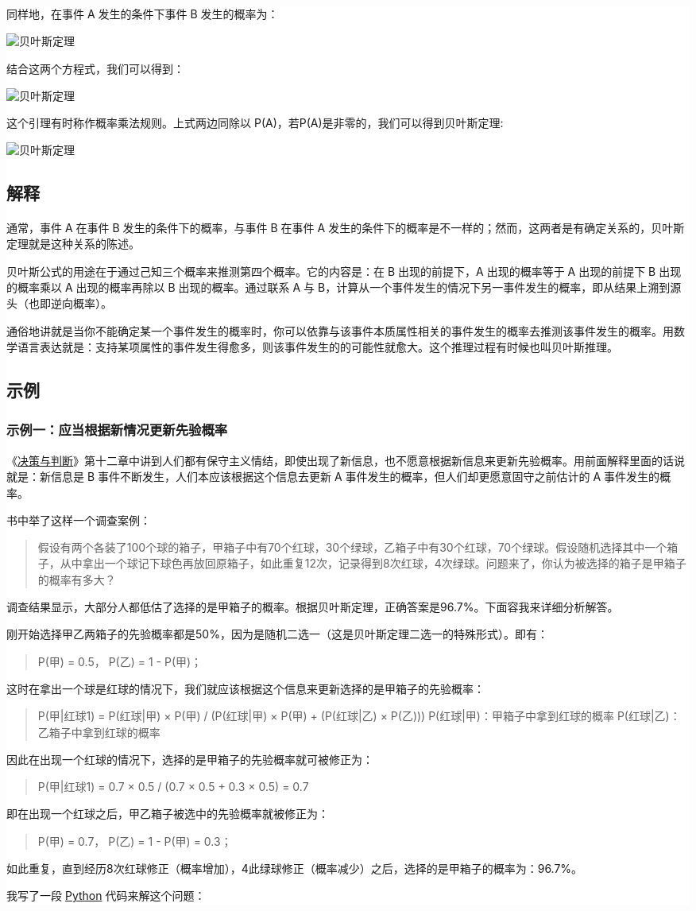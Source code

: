 同样地，在事件 A 发生的条件下事件 B 发生的概率为：

![贝叶斯定理](http://upload.wikimedia.org/math/8/b/6/8b6c81124815aad54c91c42b3261165d.png)

结合这两个方程式，我们可以得到：

![贝叶斯定理](http://upload.wikimedia.org/math/e/f/a/efaf8fda8a92eeb2d8cf70468c20ed5a.png)

这个引理有时称作概率乘法规则。上式两边同除以 P(A)，若P(A)是非零的，我们可以得到贝叶斯定理:

![贝叶斯定理](http://upload.wikimedia.org/math/f/1/3/f13abde4811844c29b556a35ca4f55a5.png)

## 解释

通常，事件 A 在事件 B 发生的条件下的概率，与事件 B 在事件 A 发生的条件下的概率是不一样的；然而，这两者是有确定关系的，贝叶斯定理就是这种关系的陈述。

贝叶斯公式的用途在于通过己知三个概率来推测第四个概率。它的内容是：在 B 出现的前提下，A 出现的概率等于 A 出现的前提下 B 出现的概率乘以 A 出现的概率再除以 B 出现的概率。通过联系 A 与 B，计算从一个事件发生的情况下另一事件发生的概率，即从结果上溯到源头（也即逆向概率）。

通俗地讲就是当你不能确定某一个事件发生的概率时，你可以依靠与该事件本质属性相关的事件发生的概率去推测该事件发生的概率。用数学语言表达就是：支持某项属性的事件发生得愈多，则该事件发生的的可能性就愈大。这个推理过程有时候也叫贝叶斯推理。

## 示例

### 示例一：应当根据新情况更新先验概率

《[决策与判断](http://book.douban.com/subject/1193621/)》第十二章中讲到人们都有保守主义情结，即使出现了新信息，也不愿意根据新信息来更新先验概率。用前面解释里面的话说就是：新信息是 B 事件不断发生，人们本应该根据这个信息去更新 A 事件发生的概率，但人们却更愿意固守之前估计的 A 事件发生的概率。

书中举了这样一个调查案例：

> 假设有两个各装了100个球的箱子，甲箱子中有70个红球，30个绿球，乙箱子中有30个红球，70个绿球。假设随机选择其中一个箱子，从中拿出一个球记下球色再放回原箱子，如此重复12次，记录得到8次红球，4次绿球。问题来了，你认为被选择的箱子是甲箱子的概率有多大？

调查结果显示，大部分人都低估了选择的是甲箱子的概率。根据贝叶斯定理，正确答案是96.7%。下面容我来详细分析解答。

刚开始选择甲乙两箱子的先验概率都是50%，因为是随机二选一（这是贝叶斯定理二选一的特殊形式）。即有：

> P(甲) = 0.5， P(乙) = 1 - P(甲)；

这时在拿出一个球是红球的情况下，我们就应该根据这个信息来更新选择的是甲箱子的先验概率：

> P(甲|红球1) = P(红球|甲) × P(甲) / (P(红球|甲) × P(甲) + (P(红球|乙) × P(乙)))
> P(红球|甲)：甲箱子中拿到红球的概率
> P(红球|乙)：乙箱子中拿到红球的概率

因此在出现一个红球的情况下，选择的是甲箱子的先验概率就可被修正为：

> P(甲|红球1) = 0.7 × 0.5 / (0.7 × 0.5 + 0.3 × 0.5) = 0.7

即在出现一个红球之后，甲乙箱子被选中的先验概率就被修正为：

> P(甲) = 0.7， P(乙) = 1 - P(甲) = 0.3；

如此重复，直到经历8次红球修正（概率增加），4此绿球修正（概率减少）之后，选择的是甲箱子的概率为：96.7%。

我写了一段 [Python](http://lib.csdn.net/base/python) 代码来解这个问题：

